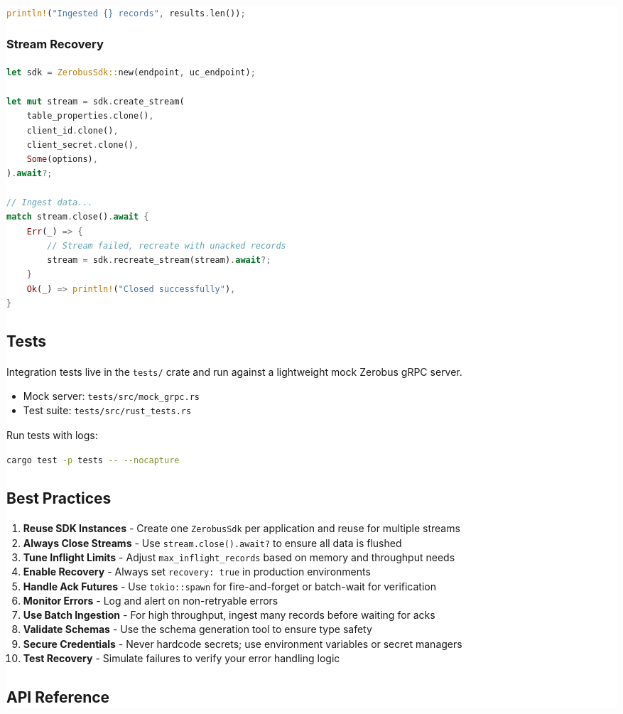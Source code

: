 ```rust
println!("Ingested {} records", results.len());
```

### Stream Recovery

```rust
let sdk = ZerobusSdk::new(endpoint, uc_endpoint);

let mut stream = sdk.create_stream(
    table_properties.clone(),
    client_id.clone(),
    client_secret.clone(),
    Some(options),
).await?;

// Ingest data...
match stream.close().await {
    Err(_) => {
        // Stream failed, recreate with unacked records
        stream = sdk.recreate_stream(stream).await?;
    }
    Ok(_) => println!("Closed successfully"),
}
```

## Tests

Integration tests live in the `tests/` crate and run against a lightweight mock Zerobus gRPC server.

- Mock server: `tests/src/mock_grpc.rs`
- Test suite: `tests/src/rust_tests.rs`

Run tests with logs:

```bash
cargo test -p tests -- --nocapture
```

## Best Practices

1. **Reuse SDK Instances** - Create one `ZerobusSdk` per application and reuse for multiple streams
2. **Always Close Streams** - Use `stream.close().await?` to ensure all data is flushed
3. **Tune Inflight Limits** - Adjust `max_inflight_records` based on memory and throughput needs
4. **Enable Recovery** - Always set `recovery: true` in production environments
5. **Handle Ack Futures** - Use `tokio::spawn` for fire-and-forget or batch-wait for verification
6. **Monitor Errors** - Log and alert on non-retryable errors
7. **Use Batch Ingestion** - For high throughput, ingest many records before waiting for acks
8. **Validate Schemas** - Use the schema generation tool to ensure type safety
9. **Secure Credentials** - Never hardcode secrets; use environment variables or secret managers
10. **Test Recovery** - Simulate failures to verify your error handling logic

## API Reference
